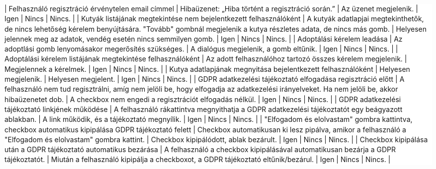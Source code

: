 | Felhasználó regisztráció érvénytelen email címmel                                                   | Hibaüzenet: „Hiba történt a regisztráció során.”                                                                                                     | Az üzenet megjelenik.                                                                                                                                                                                                                                                                                               | Igen    | Nincs      | Nincs.                                                        |
| Kutyák listájának megtekintése nem bejelentkezett felhasználóként                                   | A kutyák adatlapjai megtekinthetők, de nincs lehetőség kérelem benyújtására. "Tovább" gombnál megjelenik a kutya részletes adata, de nincs más gomb. | Helyesen jelennek meg az adatok, vendég esetén nincs semmilyen gomb.                                                                                                                                                                                                                                                | Igen    | Nincs      | Nincs.                                                        |
| Adoptálási kérelem leadása                                                                          | Az adoptlási gomb lenyomásakor megerősítés szükséges.                                                                                                | A dialógus megjelenik, a gomb eltűnik.                                                                                                                                                                                                                                                                              | Igen    | Nincs      | Nincs.                                                        |
| Adoptálási kérelem listájának megtekintése felhasználóként                                          | Az adott felhasználóhoz tartozó összes kérelem megjelenik.                                                                                           | Megjelennek a kérelmek.                                                                                                                                                                                                                                                                                             | Igen    | Nincs      | Nincs.                                                        |
| Kutya adatlapjának megnyitása bejelentkezett felhasználóként                                        | Helyesen megjelenik.                                                                                                                                 | Helyesen megjelent.                                                                                                                                                                                                                                                                                                 | Igen    | Nincs      | Nincs.                                                        |
| GDPR adatkezelési tájékoztató elfogadása regisztráció előtt                                         | A felhasználó nem tud regisztrálni, amíg nem jelöli be, hogy elfogadja az adatkezelési irányelveket. Ha nem jelöli be, akkor hibaüzenetet dob.       | A checkbox nem engedi a regisztrációt elfogadás nélkül.                                                                                                                                                                                                                                                             | Igen    | Nincs      | Nincs.                                                        |
| GDPR adatkezelési tájékoztató linkjének működése                                                    | A felhasználó rákattintva megnyithatja a GDPR adatkezelési tájékoztatót egy beágyazott ablakban.                                                     | A link működik, és a tájékoztató megnyílik.                                                                                                                                                                                                                                                                         | Igen    | Nincs      | Nincs.                                                        |
| "Elfogadom és elolvastam" gombra kattintva, checkbox automatikus kipipálása GDPR tájékoztató felett | Checkbox automatikusan ki lesz pipálva, amikor a felhasználó a "Elfogadom és elolvastam" gombra kattint.                                             | Checkbox kipipálódott, ablak bezárult.                                                                                                                                                                                                                                                                              | Igen    | Nincs      | Nincs.                                                        |
| Checkbox kipipálása után a GDPR tájékoztató automatikus bezárása                                    | A felhasználó a checkbox kipipálásával automatikusan bezárja a GDPR tájékoztatót.                                                                    | Miután a felhasználó kipipálja a checkboxot, a GDPR tájékoztató eltűnik/bezárul.                                                                                                                                                                                                                                    | Igen    | Nincs      | Nincs.                                                        |